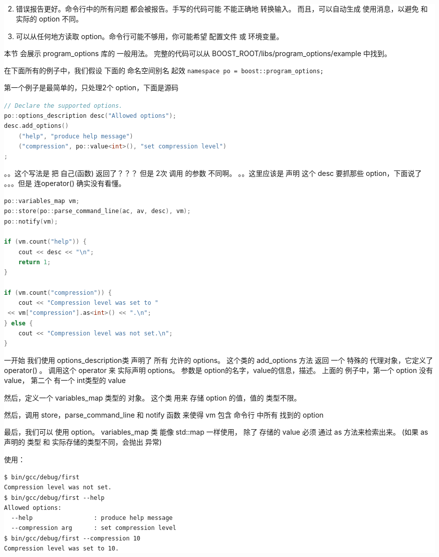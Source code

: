 2. 错误报告更好。命令行中的所有问题  都会被报告。手写的代码可能  不能正确地  转换输入。  而且，可以自动生成  使用消息，以避免  和  实际的  option  不同。

3. 可以从任何地方读取  option。命令行可能不够用，你可能希望  配置文件  或  环境变量。

本节  会展示  program_options  库的  一般用法。
完整的代码可以从  BOOST_ROOT/libs/program_options/example  中找到。

在下面所有的例子中，我们假设  下面的  命名空间别名  起效
`namespace po = boost::program_options;`

第一个例子是最简单的，只处理2个  option，下面是源码
```C++
// Declare the supported options.
po::options_description desc("Allowed options");
desc.add_options()
    ("help", "produce help message")
    ("compression", po::value<int>(), "set compression level")
;
```
。。这个写法是  把  自己(函数)  返回了？？？  但是  2次  调用  的参数  不同啊。
。。这里应该是  声明  这个  desc  要抓那些  option，下面说了
。。。但是  连operator()  确实没有看懂。

```C++
po::variables_map vm;
po::store(po::parse_command_line(ac, av, desc), vm);
po::notify(vm);

if (vm.count("help")) {
    cout << desc << "\n";
    return 1;
}

if (vm.count("compression")) {
    cout << "Compression level was set to "
 << vm["compression"].as<int>() << ".\n";
} else {
    cout << "Compression level was not set.\n";
}
```

一开始  我们使用  options_description类  声明了  所有  允许的  options。
这个类的  add_options  方法  返回  一个  特殊的  代理对象，它定义了operator()  。
调用这个  operator  来  实际声明  options。  参数是  option的名字，value的信息，描述。
上面的  例子中，第一个  option  没有  value，  第二个  有一个  int类型的  value

然后，定义一个  variables_map  类型的  对象。  这个类  用来  存储  option  的值，值的  类型不限。

然后，调用  store，parse_command_line  和  notify  函数  来使得  vm  包含  命令行  中所有  找到的  option

最后，我们可以  使用  option。  variables_map  类  能像  std::map  一样使用，  除了  存储的  value  必须  通过  as  方法来检索出来。  (如果  as  声明的  类型  和  实际存储的类型不同，会抛出  异常)

使用：
```shell
$ bin/gcc/debug/first
Compression level was not set.
$ bin/gcc/debug/first --help
Allowed options:
  --help                 : produce help message
  --compression arg      : set compression level
$ bin/gcc/debug/first --compression 10
Compression level was set to 10.
```
